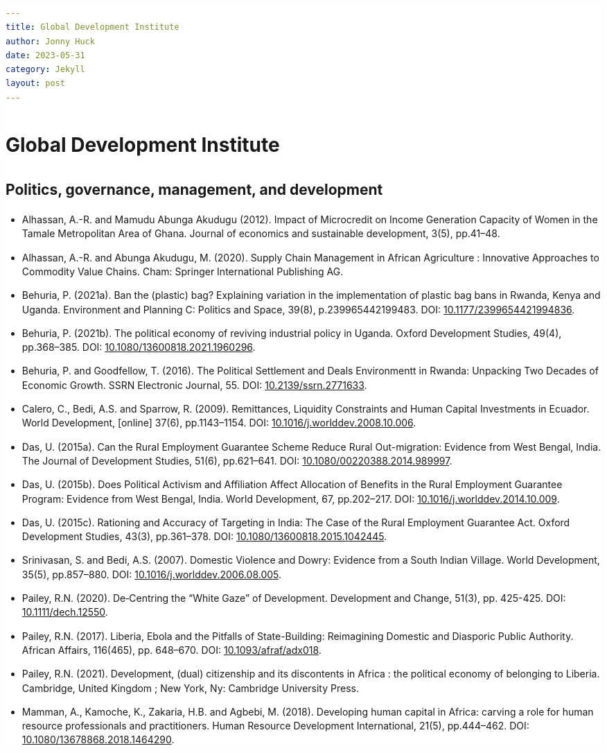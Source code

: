 ```yaml
---
title: Global Development Institute
author: Jonny Huck
date: 2023-05-31
category: Jekyll
layout: post
---
```


# Global Development Institute

## Politics, governance, management, and development


* Alhassan, A.-R. and Mamudu Abunga Akudugu (2012). Impact of Microcredit on Income Generation Capacity of Women in the Tamale Metropolitan Area of Ghana. Journal of economics and sustainable development, 3(5), pp.41–48.
* Alhassan, A.-R. and Abunga Akudugu, M. (2020). Supply Chain Management in African Agriculture : Innovative Approaches to Commodity Value Chains. Cham: Springer International Publishing AG.
* Behuria, P. (2021a). Ban the (plastic) bag? Explaining variation in the implementation of plastic bag bans in Rwanda, Kenya and Uganda. Environment and Planning C: Politics and Space, 39(8), p.239965442199483. DOI: [10.1177/2399654421994836](https://journals.sagepub.com/doi/full/10.1177/2399654421994836).
* Behuria, P. (2021b). The political economy of reviving industrial policy in Uganda. Oxford Development Studies, 49(4), pp.368–385. DOI: [10.1080/13600818.2021.1960296](https://www.tandfonline.com/doi/full/10.1080/13600818.2021.1960296).
* Behuria, P. and Goodfellow, T. (2016). The Political Settlement and Deals Environmentt in Rwanda: Unpacking Two Decades of Economic Growth. SSRN Electronic Journal, 55. DOI: [10.2139/ssrn.2771633](https://papers.ssrn.com/sol3/papers.cfm?abstract_id=2771633).
* Calero, C., Bedi, A.S. and Sparrow, R. (2009). Remittances, Liquidity Constraints and Human Capital Investments in Ecuador. World Development, [online] 37(6), pp.1143–1154. DOI: [10.1016/j.worlddev.2008.10.006](https://www.sciencedirect.com/science/article/abs/pii/S0305750X08003082).
* Das, U. (2015a). Can the Rural Employment Guarantee Scheme Reduce Rural Out-migration: Evidence from West Bengal, India. The Journal of Development Studies, 51(6), pp.621–641. DOI: [10.1080/00220388.2014.989997](https://www.tandfonline.com/doi/abs/10.1080/00220388.2014.989997?journalCode=fjds20).

* Das, U. (2015b). Does Political Activism and Affiliation Affect Allocation of Benefits in the Rural Employment Guarantee Program: Evidence from West Bengal, India. World Development, 67, pp.202–217. DOI: [10.1016/j.worlddev.2014.10.009](https://www.sciencedirect.com/science/article/abs/pii/S0305750X14003039).

* Das, U. (2015c). Rationing and Accuracy of Targeting in India: The Case of the Rural Employment Guarantee Act. Oxford Development Studies, 43(3), pp.361–378. DOI: [10.1080/13600818.2015.1042445](https://www.tandfonline.com/doi/abs/10.1080/13600818.2015.1042445?journalCode=cods20).
* Srinivasan, S. and Bedi, A.S. (2007). Domestic Violence and Dowry: Evidence from a South Indian Village. World Development, 35(5), pp.857–880. DOI: [10.1016/j.worlddev.2006.08.005](https://www.sciencedirect.com/science/article/abs/pii/S0305750X07000150).
* Pailey, R.N. (2020). De‐Centring the “White Gaze” of Development.  Development and Change, 51(3), pp. 425-425. DOI: [10.1111/dech.12550](https://onlinelibrary.wiley.com/doi/abs/10.1111/dech.12550).
* Pailey, R.N. (2017). Liberia, Ebola and the Pitfalls of State-Building: Reimagining Domestic and Diasporic Public Authority. African Affairs, 116(465), pp. 648–670. DOI: [10.1093/afraf/adx018](https://academic.oup.com/afraf/article-abstract/116/465/648/3859166?redirectedFrom=fulltext).
* Pailey, R.N. (2021). Development, (dual) citizenship and its discontents in Africa : the political economy of belonging to Liberia. Cambridge, United Kingdom ; New York, Ny: Cambridge University Press. 
* Mamman, A., Kamoche, K., Zakaria, H.B. and Agbebi, M. (2018). Developing human capital in Africa: carving a role for human resource professionals and practitioners. Human Resource Development International, 21(5), pp.444–462. DOI: [10.1080/13678868.2018.1464290](https://www.tandfonline.com/doi/abs/10.1080/13678868.2018.1464290?journalCode=rhrd20). 